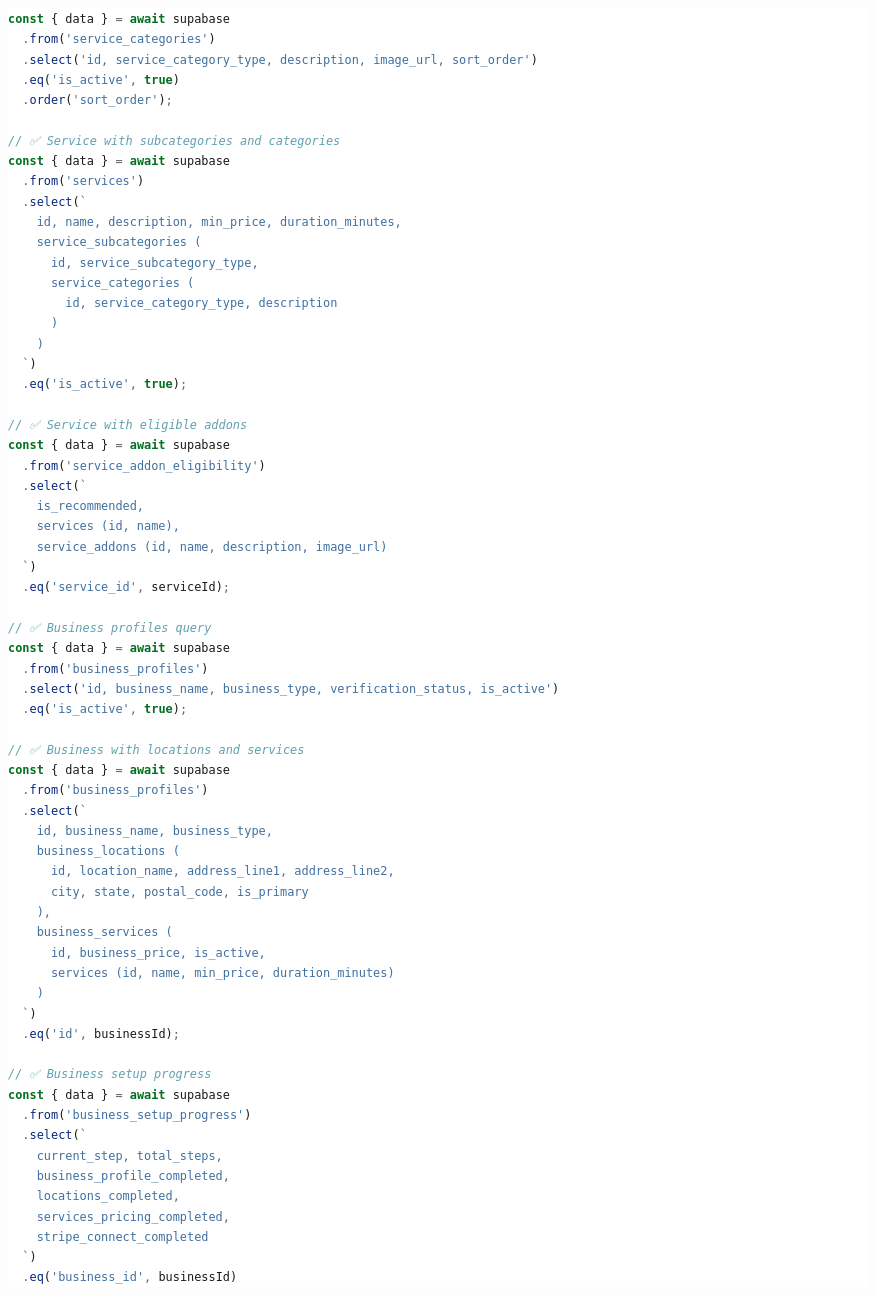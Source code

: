 ```typescript
const { data } = await supabase
  .from('service_categories')
  .select('id, service_category_type, description, image_url, sort_order')
  .eq('is_active', true)
  .order('sort_order');

// ✅ Service with subcategories and categories
const { data } = await supabase
  .from('services')
  .select(`
    id, name, description, min_price, duration_minutes,
    service_subcategories (
      id, service_subcategory_type,
      service_categories (
        id, service_category_type, description
      )
    )
  `)
  .eq('is_active', true);

// ✅ Service with eligible addons
const { data } = await supabase
  .from('service_addon_eligibility')
  .select(`
    is_recommended,
    services (id, name),
    service_addons (id, name, description, image_url)
  `)
  .eq('service_id', serviceId);

// ✅ Business profiles query
const { data } = await supabase
  .from('business_profiles')
  .select('id, business_name, business_type, verification_status, is_active')
  .eq('is_active', true);

// ✅ Business with locations and services
const { data } = await supabase
  .from('business_profiles')
  .select(`
    id, business_name, business_type,
    business_locations (
      id, location_name, address_line1, address_line2,
      city, state, postal_code, is_primary
    ),
    business_services (
      id, business_price, is_active,
      services (id, name, min_price, duration_minutes)
    )
  `)
  .eq('id', businessId);

// ✅ Business setup progress
const { data } = await supabase
  .from('business_setup_progress')
  .select(`
    current_step, total_steps,
    business_profile_completed,
    locations_completed,
    services_pricing_completed,
    stripe_connect_completed
  `)
  .eq('business_id', businessId)
```
